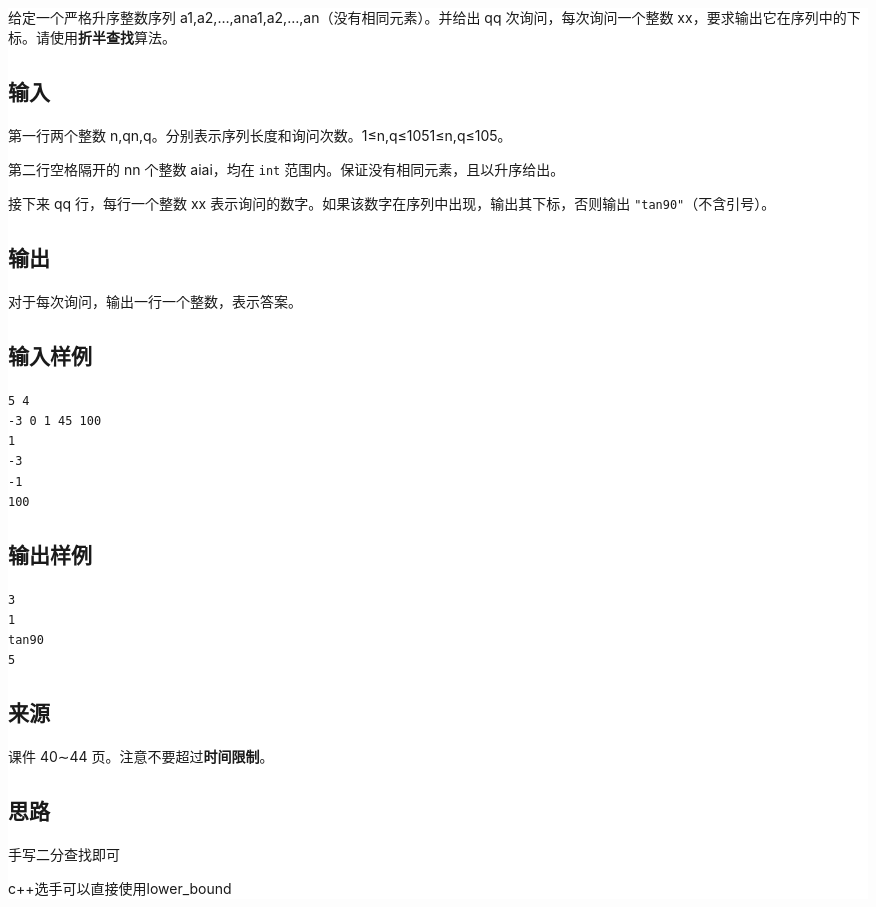 给定一个严格升序整数序列 a1,a2,…,ana1,a2,…,an（没有相同元素）。并给出 qq 次询问，每次询问一个整数 xx，要求输出它在序列中的下标。请使用**折半查找**算法。

## 输入

第一行两个整数 n,qn,q。分别表示序列长度和询问次数。1≤n,q≤1051≤n,q≤105。

第二行空格隔开的 nn 个整数 aiai，均在 `int` 范围内。保证没有相同元素，且以升序给出。

接下来 qq 行，每行一个整数 xx 表示询问的数字。如果该数字在序列中出现，输出其下标，否则输出 `"tan90"`（不含引号）。

## 输出

对于每次询问，输出一行一个整数，表示答案。

## 输入样例

```
5 4
-3 0 1 45 100
1
-3 
-1
100
```

## 输出样例

```
3
1
tan90
5
```

## 来源

课件 40∼44 页。注意不要超过**时间限制**。

## 思路

手写二分查找即可

c++选手可以直接使用lower_bound